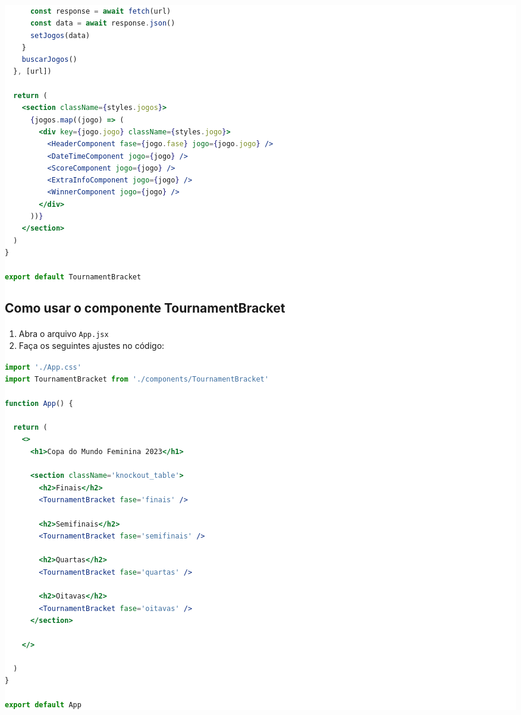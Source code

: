 ~~~jsx
      const response = await fetch(url)
      const data = await response.json()
      setJogos(data)
    }
    buscarJogos()
  }, [url])

  return (
    <section className={styles.jogos}>
      {jogos.map((jogo) => (
        <div key={jogo.jogo} className={styles.jogo}>
          <HeaderComponent fase={jogo.fase} jogo={jogo.jogo} />
          <DateTimeComponent jogo={jogo} />
          <ScoreComponent jogo={jogo} />
          <ExtraInfoComponent jogo={jogo} />
          <WinnerComponent jogo={jogo} />
        </div>
      ))}
    </section>
  )
}

export default TournamentBracket

~~~

## Como usar o componente TournamentBracket

1. Abra o arquivo `App.jsx`
2. Faça os seguintes ajustes no código:

~~~jsx
import './App.css'
import TournamentBracket from './components/TournamentBracket'

function App() {

  return (
    <>
      <h1>Copa do Mundo Feminina 2023</h1>

      <section className='knockout_table'>
        <h2>Finais</h2>
        <TournamentBracket fase='finais' />

        <h2>Semifinais</h2>
        <TournamentBracket fase='semifinais' />

        <h2>Quartas</h2>
        <TournamentBracket fase='quartas' />

        <h2>Oitavas</h2>
        <TournamentBracket fase='oitavas' />
      </section>
      
    </>

  )
}

export default App

~~~
